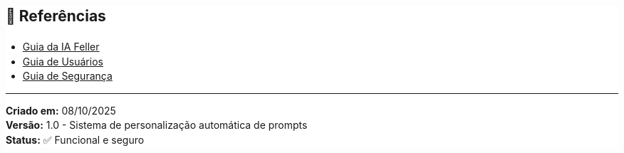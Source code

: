 
## 🔗 Referências

- [Guia da IA Feller](./feller-ia.md)
- [Guia de Usuários](./usuarios.md)
- [Guia de Segurança](../README.md)

---

**Criado em:** 08/10/2025  
**Versão:** 1.0 - Sistema de personalização automática de prompts  
**Status:** ✅ Funcional e seguro

